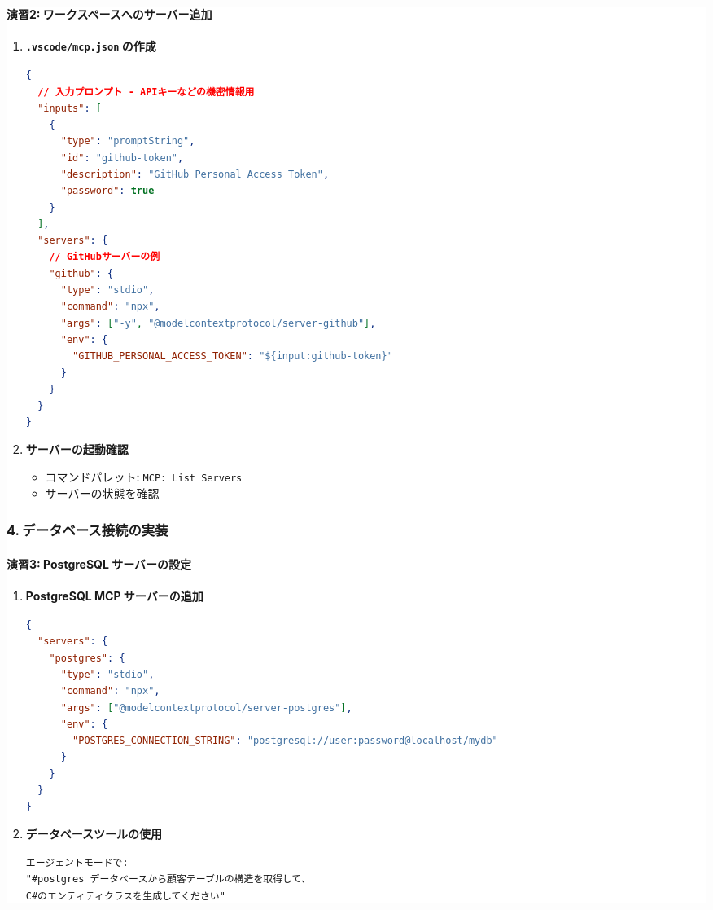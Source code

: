 #### 演習2: ワークスペースへのサーバー追加

1. **`.vscode/mcp.json` の作成**
   ```json
   {
     // 入力プロンプト - APIキーなどの機密情報用
     "inputs": [
       {
         "type": "promptString",
         "id": "github-token",
         "description": "GitHub Personal Access Token",
         "password": true
       }
     ],
     "servers": {
       // GitHubサーバーの例
       "github": {
         "type": "stdio",
         "command": "npx",
         "args": ["-y", "@modelcontextprotocol/server-github"],
         "env": {
           "GITHUB_PERSONAL_ACCESS_TOKEN": "${input:github-token}"
         }
       }
     }
   }
   ```

2. **サーバーの起動確認**
   - コマンドパレット: `MCP: List Servers`
   - サーバーの状態を確認

### 4. データベース接続の実装

#### 演習3: PostgreSQL サーバーの設定

1. **PostgreSQL MCP サーバーの追加**
   ```json
   {
     "servers": {
       "postgres": {
         "type": "stdio",
         "command": "npx",
         "args": ["@modelcontextprotocol/server-postgres"],
         "env": {
           "POSTGRES_CONNECTION_STRING": "postgresql://user:password@localhost/mydb"
         }
       }
     }
   }
   ```

2. **データベースツールの使用**
   ```
   エージェントモードで:
   "#postgres データベースから顧客テーブルの構造を取得して、
   C#のエンティティクラスを生成してください"
   ```
